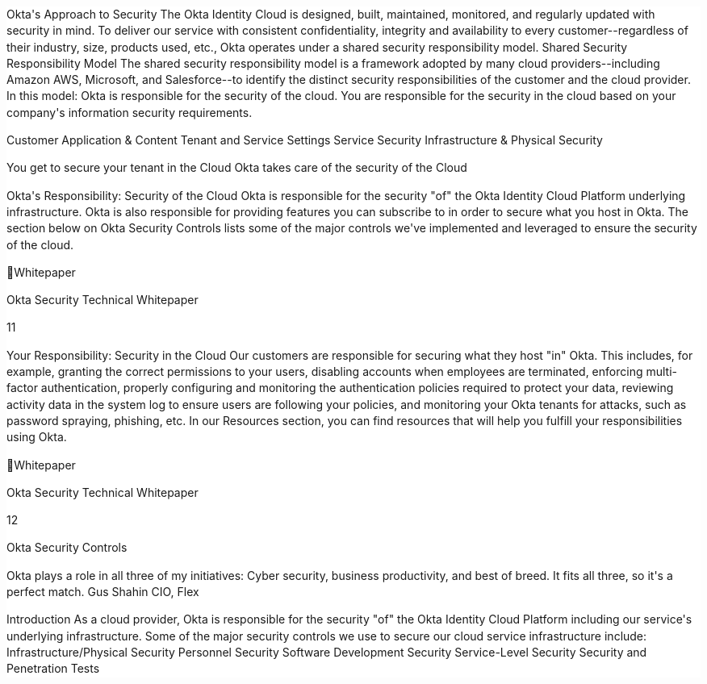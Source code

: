 Okta's Approach to Security
The Okta Identity Cloud is designed, built, maintained, monitored, and regularly updated with security in mind. To deliver our service with consistent confidentiality, integrity and availability to every customer--regardless of their industry, size, products used, etc., Okta operates under a shared security responsibility model.
Shared Security Responsibility Model
The shared security responsibility model is a framework adopted by many cloud providers--including Amazon AWS, Microsoft, and Salesforce--to identify the distinct security responsibilities of the customer and the cloud provider. In this model:
 Okta is responsible for the security of the cloud.  You are responsible for the security in the cloud based on your
company's information security requirements.

Customer Application & Content Tenant and Service Settings
Service Security Infrastructure & Physical Security

You get to secure your tenant in the Cloud
Okta takes care of the security of the Cloud

Okta's Responsibility: Security of the Cloud
Okta is responsible for the security "of" the Okta Identity Cloud Platform underlying infrastructure. Okta is also responsible for providing features you can subscribe to in order to secure what you host in Okta.
The section below on Okta Security Controls lists some of the major controls we've implemented and leveraged to ensure the security of the cloud.

Whitepaper

Okta Security Technical Whitepaper

11

Your Responsibility: Security in the Cloud
Our customers are responsible for securing what they host "in" Okta. This includes, for example, granting the correct permissions to your users, disabling accounts when employees are terminated, enforcing multi-factor authentication, properly configuring and monitoring the authentication policies required to protect your data, reviewing activity data in the system log to ensure users are following your policies, and monitoring your Okta tenants for attacks, such as password spraying, phishing, etc.
In our Resources section, you can find resources that will help you fulfill your responsibilities using Okta.

Whitepaper

Okta Security Technical Whitepaper

12

Okta Security Controls

Okta plays a role in all three of my initiatives: Cyber security, business productivity, and best of breed. It fits all three, so it's a perfect match.
Gus Shahin CIO, Flex

Introduction
As a cloud provider, Okta is responsible for the security "of" the Okta Identity Cloud Platform including our service's underlying infrastructure. Some of the major security controls we use to secure our cloud service infrastructure include:
 Infrastructure/Physical Security  Personnel Security  Software Development Security  Service-Level Security  Security and Penetration Tests

